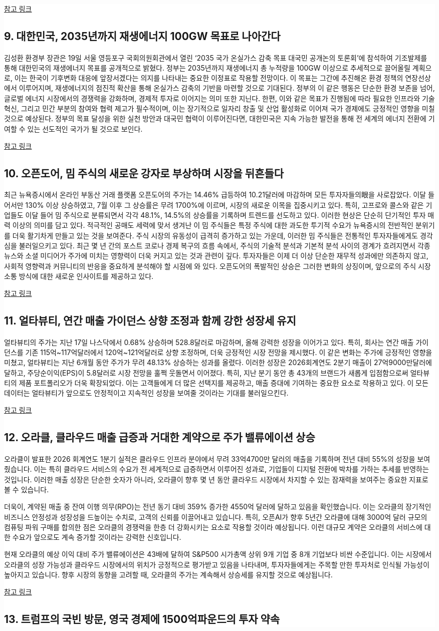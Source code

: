 [참고 링크](https://www.electimes.com/news/articleView.html?idxno=359946)

## 9. 대한민국, 2035년까지 재생에너지 100GW 목표로 나아간다

김성환 환경부 장관은 19일 서울 영등포구 국회의원회관에서 열린 ‘2035 국가 온실가스 감축 목표 대국민 공개논의 토론회’에 참석하여 기조발제를 통해 대한민국의 재생에너지 목표를 공개적으로 밝혔다. 정부는 2035년까지 재생에너지 총 누적량을 100GW 이상으로 추세적으로 끌어올릴 계획으로, 이는 한국이 기후변화 대응에 앞장서겠다는 의지를 나타내는 중요한 이정표로 작용할 전망이다. 이 목표는 그간에 추진해온 환경 정책의 연장선상에서 이루어지며, 재생에너지의 점진적 확산을 통해 온실가스 감축의 기반을 마련할 것으로 기대된다. 정부의 이 같은 행동은 단순한 환경 보존을 넘어, 글로벌 에너지 시장에서의 경쟁력을 강화하며, 경제적 투자로 이어지는 의미 또한 지닌다. 한편, 이와 같은 목표가 진행됨에 따라 필요한 인프라와 기술 혁신, 그리고 민간 부분의 참여와 협력 제고가 필수적이며, 이는 장기적으로 일자리 창출 및 산업 활성화로 이어져 국가 경제에도 긍정적인 영향을 미칠 것으로 예상된다. 정부의 목표 달성을 위한 실천 방안과 대국민 협력이 이루어진다면, 대한민국은 지속 가능한 발전을 통해 전 세계의 에너지 전환에 기여할 수 있는 선도적인 국가가 될 것으로 보인다.

[참고 링크](https://www.electimes.com/news/articleView.html?idxno=360014)

## 10. 오픈도어, 밈 주식의 새로운 강자로 부상하며 시장을 뒤흔들다

최근 뉴욕증시에서 온라인 부동산 거래 플랫폼 오픈도어의 주가는 14.46% 급등하여 10.21달러에 마감하며 모든 투자자들의眼을 사로잡았다. 이달 들어서만 130% 이상 상승하였고, 7월 이후 그 상승률은 무려 1700%에 이르며, 시장의 새로운 이목을 집중시키고 있다. 특히, 고프로와 콜스와 같은 기업들도 이달 들어 밈 주식으로 분류되면서 각각 48.1%, 14.5%의 상승률을 기록하며 트렌드를 선도하고 있다. 이러한 현상은 단순히 단기적인 투자 매력 이상의 의미를 담고 있다. 적극적인 공매도 세력에 맞서 생겨난 이 밈 주식들은 특정 주식에 대한 과도한 투기적 수요가 뉴욕증시의 전반적인 분위기를 더욱 활기차게 만들고 있는 것을 보여준다. 주식 시장의 유동성이 급격히 증가하고 있는 가운데, 이러한 밈 주식들은 전통적인 투자자들에게도 경각심을 불러일으키고 있다. 최근 몇 년 간의 포스트 코로나 경제 복구의 흐름 속에서, 주식의 기술적 분석과 기본적 분석 사이의 경계가 흐려지면서 각종 뉴스와 소셜 미디어가 주가에 미치는 영향력이 더욱 커지고 있는 것과 관련이 깊다. 투자자들은 이제 더 이상 단순한 재무적 성과에만 의존하지 않고, 사회적 영향력과 커뮤니티의 반응을 중요하게 분석해야 할 시점에 와 있다. 오픈도어의 폭발적인 상승은 그러한 변화의 상징이며, 앞으로의 주식 시장 소통 방식에 대한 새로운 인사이트를 제공하고 있다.

[참고 링크](https://www.hankyung.com/article/2025091831681)

## 11. 얼타뷰티, 연간 매출 가이던스 상향 조정과 함께 강한 성장세 유지

얼타뷰티의 주가는 지난 17일 나스닥에서 0.68% 상승하며 528.8달러로 마감하며, 올해 강력한 성장을 이어가고 있다. 특히, 회사는 연간 매출 가이던스를 기존 115억~117억달러에서 120억~121억달러로 상향 조정하며, 더욱 긍정적인 시장 전망을 제시했다. 이 같은 변화는 주가에 긍정적인 영향을 미쳤고, 얼타뷰티는 지난 6개월 동안 주가가 무려 48.13% 상승하는 성과를 올렸다. 이러한 성장은 2026회계연도 2분기 매출이 27억9000만달러에 달하고, 주당순이익(EPS)이 5.8달러로 시장 전망을 훌쩍 웃돌면서 이어졌다. 특히, 지난 분기 동안 총 43개의 브랜드가 새롭게 입점함으로써 얼타뷰티의 제품 포트폴리오가 더욱 확장되었다. 이는 고객들에게 더 많은 선택지를 제공하고, 매출 증대에 기여하는 중요한 요소로 작용하고 있다. 이 모든 데이터는 얼타뷰티가 앞으로도 안정적이고 지속적인 성장을 보여줄 것이라는 기대를 불러일으킨다.

[참고 링크](https://www.hankyung.com/article/2025091831661)

## 12. 오라클, 클라우드 매출 급증과 거대한 계약으로 주가 밸류에이션 상승

오라클이 발표한 2026 회계연도 1분기 실적은 클라우드 인프라 분야에서 무려 33억4700만 달러의 매출을 기록하며 전년 대비 55%의 성장을 보여줬습니다. 이는 특히 클라우드 서비스의 수요가 전 세계적으로 급증하면서 이루어진 성과로, 기업들이 디지털 전환에 박차를 가하는 추세를 반영하는 것입니다. 이러한 매출 성장은 단순한 숫자가 아니라, 오라클이 향후 몇 년 동안 클라우드 시장에서 차지할 수 있는 잠재력을 보여주는 중요한 지표로 볼 수 있습니다.

더욱이, 계약된 매출 중 잔여 이행 의무(RPO)는 전년 동기 대비 359% 증가한 4550억 달러에 달하고 있음을 확인했습니다. 이는 오라클의 장기적인 비즈니스 안정성과 성장성을 드높이는 수치로, 고객의 신뢰를 이끌어내고 있습니다. 특히, 오픈AI가 향후 5년간 오라클에 대해 3000억 달러 규모의 컴퓨팅 파워 구매를 합의한 점은 오라클의 경쟁력을 한층 더 강화시키는 요소로 작용할 것이라 예상됩니다. 이런 대규모 계약은 오라클의 서비스에 대한 수요가 앞으로도 계속 증가할 것이라는 강력한 신호입니다.

현재 오라클의 예상 이익 대비 주가 밸류에이션은 43배에 달하여 S&P500 시가총액 상위 9개 기업 중 8개 기업보다 비싼 수준입니다. 이는 시장에서 오라클의 성장 가능성과 클라우드 시장에서의 위치가 긍정적으로 평가받고 있음을 나타내며, 투자자들에게는 주목할 만한 투자처로 인식될 가능성이 높아지고 있습니다. 향후 시장의 동향을 고려할 때, 오라클의 주가는 계속해서 상승세를 유지할 것으로 예상됩니다.

[참고 링크](https://www.hankyung.com/article/202509170444i)

## 13. 트럼프의 국빈 방문, 영국 경제에 1500억파운드의 투자 약속
